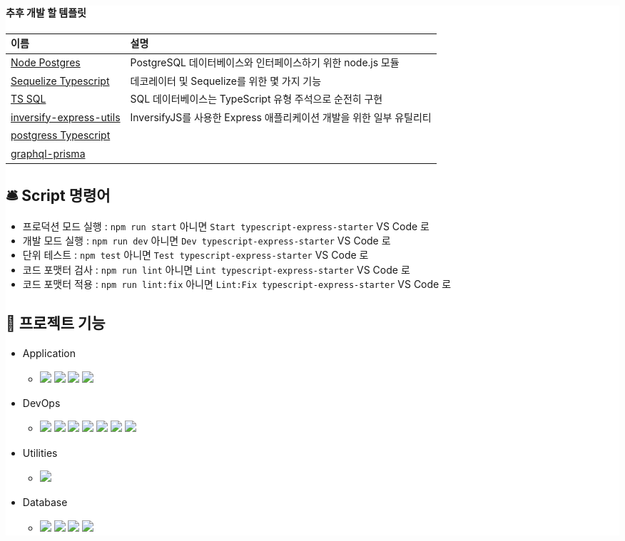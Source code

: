 #### 추후 개발 할 템플릿

| 이름                                                                            | 설명                                                                |
| :------------------------------------------------------------------------------ | :------------------------------------------------------------------ |
| [Node Postgres](https://node-postgres.com/)                                     | PostgreSQL 데이터베이스와 인터페이스하기 위한 node.js 모듈          |
| [Sequelize Typescript](https://github.com/RobinBuschmann/sequelize-typescript)  | 데코레이터 및 Sequelize를 위한 몇 가지 기능                         |
| [TS SQL](https://github.com/codemix/ts-sql)                                     | SQL 데이터베이스는 TypeScript 유형 주석으로 순전히 구현             |
| [inversify-express-utils](https://github.com/inversify/inversify-express-utils) | InversifyJS를 사용한 Express 애플리케이션 개발을 위한 일부 유틸리티 |
| [postgress Typescript]()                                                        |                                                                     |
| [graphql-prisma]()                                                              |                                                                     |

## 🛎 Script 명령어

- 프로덕션 모드 실행 : `npm run start` 아니면 `Start typescript-express-starter` VS Code 로
- 개발 모드 실행 : `npm run dev` 아니면 `Dev typescript-express-starter` VS Code 로
- 단위 테스트 : `npm test` 아니면 `Test typescript-express-starter` VS Code 로
- 코드 포맷터 검사 : `npm run lint` 아니면 `Lint typescript-express-starter` VS Code 로
- 코드 포맷터 적용 : `npm run lint:fix` 아니면 `Lint:Fix typescript-express-starter` VS Code 로

## 💎 프로젝트 기능

- Application

  - ![](https://img.shields.io/badge/-TypeScript-007ACC?style=for-the-badge&logo=TypeScript&logoColor=fff)
    ![](https://img.shields.io/badge/-Node.js-339933?style=for-the-badge&logo=Node.js&logoColor=fff)
    ![](https://img.shields.io/badge/-NPM-CB3837?style=for-the-badge&logo=NPM&logoColor=fff)
    ![](https://img.shields.io/badge/-NGINX-269539?style=for-the-badge&logo=NGINX&logoColor=fff)

- DevOps

  - ![](https://img.shields.io/badge/-Docker-2496ED?style=for-the-badge&logo=Docker&logoColor=fff)
    ![](https://img.shields.io/badge/-Nodemon-76D04B?style=for-the-badge&logo=Nodemon&logoColor=fff)
    ![](https://img.shields.io/badge/-PM2-2B037A?style=for-the-badge&logo=PM2&logoColor=fff)
    ![](https://img.shields.io/badge/-ESLint-4B32C3?style=for-the-badge&logo=ESLint&logoColor=fff)
    ![](https://img.shields.io/badge/-Prettier-F7B93E?style=for-the-badge&logo=Prettier&logoColor=000)
    ![](https://img.shields.io/badge/-Jest-C21325?style=for-the-badge&logo=Jest&logoColor=fff)
    ![](https://img.shields.io/badge/-SWC-FFFFFF?style=for-the-badge&logo=swc&logoColor=FBE1A6)

- Utilities

  - ![](https://img.shields.io/badge/-Swagger-85EA2D?style=for-the-badge&logo=Swagger&logoColor=000)

- Database
  - ![](https://img.shields.io/badge/-MySQL-4479A1?style=for-the-badge&logo=MySQL&logoColor=fff)
    ![](https://img.shields.io/badge/-MariaDB-003545?style=for-the-badge&logo=MariaDB&logoColor=fff)
    ![](https://img.shields.io/badge/-PostgreSQL-336791?style=for-the-badge&logo=PostgreSQL&logoColor=fff)
    ![](https://img.shields.io/badge/-MongoDB-47A248?style=for-the-badge&logo=MongoDB&logoColor=fff)

